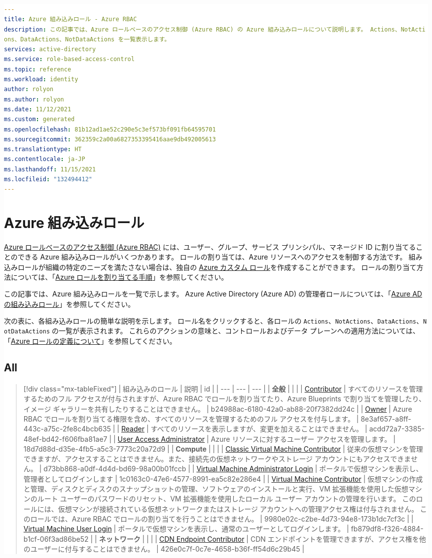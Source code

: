```yaml
---
title: Azure 組み込みロール - Azure RBAC
description: この記事では、Azure ロールベースのアクセス制御 (Azure RBAC) の Azure 組み込みロールについて説明します。 Actions、NotActions、DataActions、NotDataActions を一覧表示します。
services: active-directory
ms.service: role-based-access-control
ms.topic: reference
ms.workload: identity
author: rolyon
ms.author: rolyon
ms.date: 11/12/2021
ms.custom: generated
ms.openlocfilehash: 81b12ad1ae52c290e5c3ef573bf091fb64595701
ms.sourcegitcommit: 362359c2a00a6827353395416aae9db492005613
ms.translationtype: HT
ms.contentlocale: ja-JP
ms.lasthandoff: 11/15/2021
ms.locfileid: "132494412"
---
```

# <a name="azure-built-in-roles"></a>Azure 組み込みロール

[Azure ロールベースのアクセス制御 (Azure RBAC)](overview.md) には、ユーザー、グループ、サービス プリンシパル、マネージド ID に割り当てることのできる Azure 組み込みロールがいくつかあります。 ロールの割り当ては、Azure リソースへのアクセスを制御する方法です。 組み込みロールが組織の特定のニーズを満たさない場合は、独自の [Azure カスタム ロール](custom-roles.md)を作成することができます。 ロールの割り当て方法については、「[Azure ロールを割り当てる手順](role-assignments-steps.md)」を参照してください。

この記事では、Azure 組み込みロールを一覧で示します。 Azure Active Directory (Azure AD) の管理者ロールについては、「[Azure AD の組み込みロール](../active-directory/roles/permissions-reference.md)」を参照してください。

次の表に、各組み込みロールの簡単な説明を示します。 ロール名をクリックすると、各ロールの `Actions`、`NotActions`、`DataActions`、`NotDataActions` の一覧が表示されます。 これらのアクションの意味と、コントロールおよびデータ プレーンへの適用方法については、「[Azure ロールの定義について](role-definitions.md)」を参照してください。

## <a name="all"></a>All

> [!div class="mx-tableFixed"]
> | 組み込みのロール | 説明 | id |
> | --- | --- | --- |
> | **全般** |  |  |
> | [Contributor](#contributor) | すべてのリソースを管理するためのフル アクセスが付与されますが、Azure RBAC でロールを割り当てたり、Azure Blueprints で割り当てを管理したり、イメージ ギャラリーを共有したりすることはできません。 | b24988ac-6180-42a0-ab88-20f7382dd24c |
> | [Owner](#owner) | Azure RBAC でロールを割り当てる権限を含め、すべてのリソースを管理するためのフル アクセスを付与します。 | 8e3af657-a8ff-443c-a75c-2fe8c4bcb635 |
> | [Reader](#reader) | すべてのリソースを表示しますが、変更を加えることはできません。 | acdd72a7-3385-48ef-bd42-f606fba81ae7 |
> | [User Access Administrator](#user-access-administrator) | Azure リソースに対するユーザー アクセスを管理します。 | 18d7d88d-d35e-4fb5-a5c3-7773c20a72d9 |
> | **Compute** |  |  |
> | [Classic Virtual Machine Contributor](#classic-virtual-machine-contributor) | 従来の仮想マシンを管理できますが、アクセスすることはできません。また、接続先の仮想ネットワークやストレージ アカウントにもアクセスできません。 | d73bb868-a0df-4d4d-bd69-98a00b01fccb |
> | [Virtual Machine Administrator Login](#virtual-machine-administrator-login) | ポータルで仮想マシンを表示し、管理者としてログインします | 1c0163c0-47e6-4577-8991-ea5c82e286e4 |
> | [Virtual Machine Contributor](#virtual-machine-contributor) | 仮想マシンの作成と管理、ディスクとディスクのスナップショットの管理、ソフトウェアのインストールと実行、VM 拡張機能を使用した仮想マシンのルート ユーザーのパスワードのリセット、VM 拡張機能を使用したローカル ユーザー アカウントの管理を行います。 このロールには、仮想マシンが接続されている仮想ネットワークまたはストレージ アカウントへの管理アクセス権は付与されません。 このロールでは、Azure RBAC でロールの割り当てを行うことはできません。 | 9980e02c-c2be-4d73-94e8-173b1dc7cf3c |
> | [Virtual Machine User Login](#virtual-machine-user-login) | ポータルで仮想マシンを表示し、通常のユーザーとしてログインします。 | fb879df8-f326-4884-b1cf-06f3ad86be52 |
> | **ネットワーク** |  |  |
> | [CDN Endpoint Contributor](#cdn-endpoint-contributor) | CDN エンドポイントを管理できますが、アクセス権を他のユーザーに付与することはできません。 | 426e0c7f-0c7e-4658-b36f-ff54d6c29b45 |